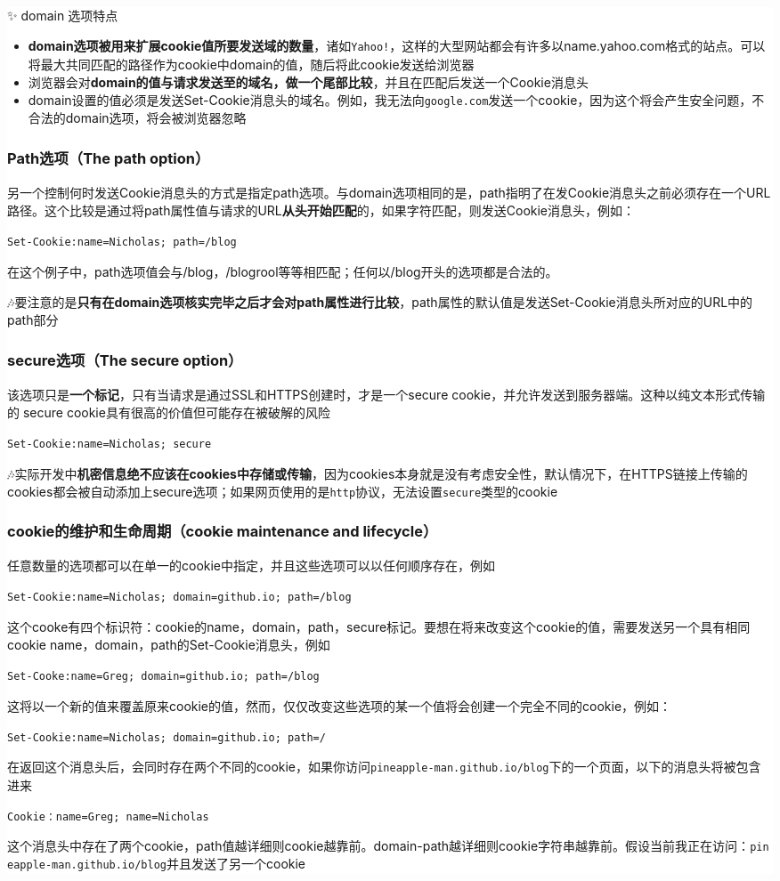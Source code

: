 :sparkles: domain 选项特点

- **domain选项被用来扩展cookie值所要发送域的数量**，诸如`Yahoo!`，这样的大型网站都会有许多以name.yahoo.com格式的站点。可以将最大共同匹配的路径作为cookie中domain的值，随后将此cookie发送给浏览器
- 浏览器会对**domain的值与请求发送至的域名，做一个尾部比较**，并且在匹配后发送一个Cookie消息头
- domain设置的值必须是发送Set-Cookie消息头的域名。例如，我无法向`google.com`发送一个cookie，因为这个将会产生安全问题，不合法的domain选项，将会被浏览器忽略

### Path选项（The path option）

另一个控制何时发送Cookie消息头的方式是指定path选项。与domain选项相同的是，path指明了在发Cookie消息头之前必须存在一个URL路径。这个比较是通过将path属性值与请求的URL**从头开始匹配**的，如果字符匹配，则发送Cookie消息头，例如：

```cookie
Set-Cookie:name=Nicholas; path=/blog
```

在这个例子中，path选项值会与/blog，/blogrool等等相匹配；任何以/blog开头的选项都是合法的。

:notes:要注意的是**只有在domain选项核实完毕之后才会对path属性进行比较**，path属性的默认值是发送Set-Cookie消息头所对应的URL中的path部分

### secure选项（The secure option）

该选项只是**一个标记**，只有当请求是通过SSL和HTTPS创建时，才是一个secure cookie，并允许发送到服务器端。这种以纯文本形式传输的 secure cookie具有很高的价值但可能存在被破解的风险

```cookie
Set-Cookie:name=Nicholas; secure
```

:notes:实际开发中**机密信息绝不应该在cookies中存储或传输**，因为cookies本身就是没有考虑安全性，默认情况下，在HTTPS链接上传输的cookies都会被自动添加上secure选项；如果网页使用的是`http`协议，无法设置`secure`类型的cookie

### cookie的维护和生命周期（cookie maintenance and lifecycle）

任意数量的选项都可以在单一的cookie中指定，并且这些选项可以以任何顺序存在，例如

```cookie
Set-Cookie:name=Nicholas; domain=github.io; path=/blog
```

这个cooke有四个标识符：cookie的name，domain，path，secure标记。要想在将来改变这个cookie的值，需要发送另一个具有相同cookie name，domain，path的Set-Cookie消息头，例如

```cookie
Set-Cooke:name=Greg; domain=github.io; path=/blog
```

这将以一个新的值来覆盖原来cookie的值，然而，仅仅改变这些选项的某一个值将会创建一个完全不同的cookie，例如：

```cookie
Set-Cookie:name=Nicholas; domain=github.io; path=/
```

在返回这个消息头后，会同时存在两个不同的cookie，如果你访问`pineapple-man.github.io/blog`下的一个页面，以下的消息头将被包含进来

```cookie
Cookie：name=Greg; name=Nicholas
```

这个消息头中存在了两个cookie，path值越详细则cookie越靠前。domain-path越详细则cookie字符串越靠前。假设当前我正在访问：`pineapple-man.github.io/blog`并且发送了另一个cookie
